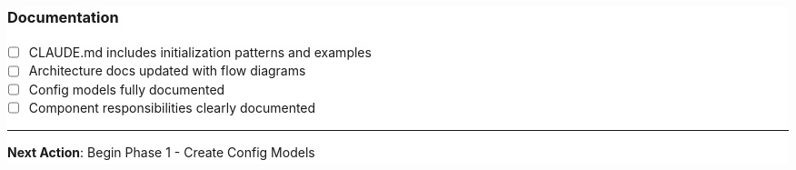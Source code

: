 ### Documentation
- [ ] CLAUDE.md includes initialization patterns and examples
- [ ] Architecture docs updated with flow diagrams
- [ ] Config models fully documented
- [ ] Component responsibilities clearly documented

---

**Next Action**: Begin Phase 1 - Create Config Models
